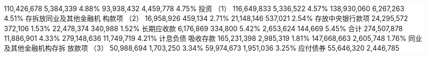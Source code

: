 110,426,678
5,384,339
4.88%
93,938,432
4,459,778
4.75%
投资
（1）
116,649,833
5,336,522
4.57%
138,930,060
6,267,263
4.51%
存拆放同业及其他金融机
构款项
（2）
16,958,926
459,134
2.71%
21,148,146
537,021
2.54%
存放中央银行款项
24,295,572
372,106
1.53%
22,478,374
340,988
1.52%
长期应收款
6,176,869
334,800
5.42%
2,653,624
144,669
5.45%
合计
274,507,878
11,886,901
4.33%
279,148,636
11,749,719
4.21%
计息负债
吸收存款
165,231,398
2,985,319
1.81%
147,668,663
2,605,748
1.76%
同业及其他金融机构存拆
放款项
（3）
50,988,694
1,703,250
3.34%
59,974,673
1,951,036
3.25%
应付债券
55,646,320
2,446,785